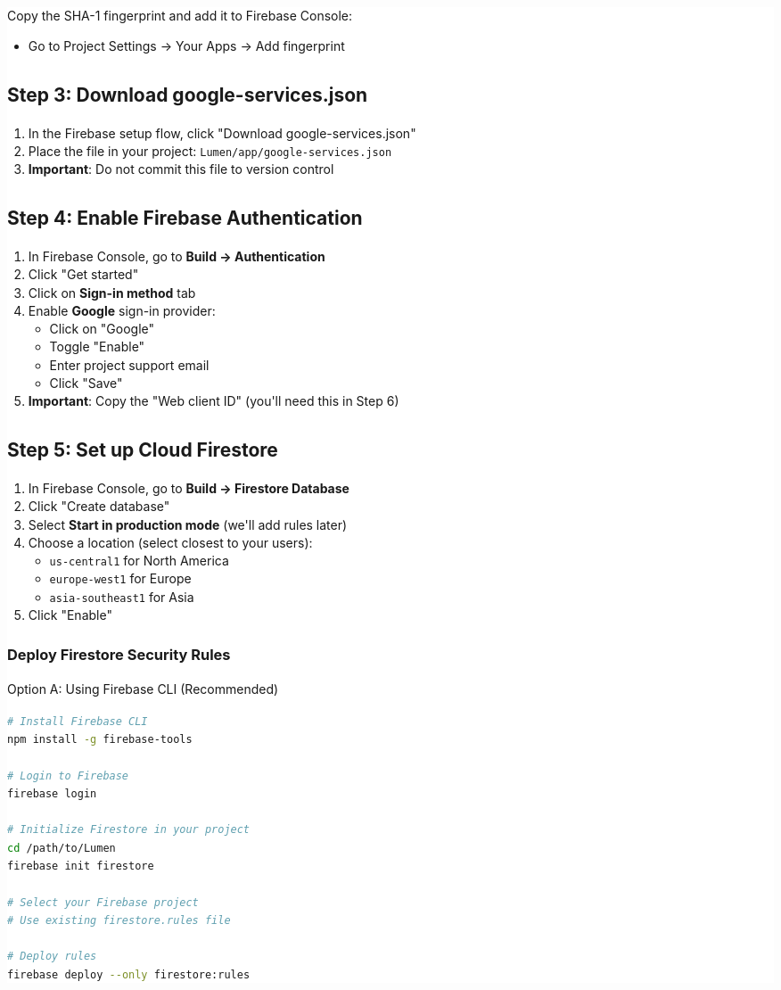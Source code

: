 Copy the SHA-1 fingerprint and add it to Firebase Console:
- Go to Project Settings → Your Apps → Add fingerprint

## Step 3: Download google-services.json

1. In the Firebase setup flow, click "Download google-services.json"
2. Place the file in your project: `Lumen/app/google-services.json`
3. **Important**: Do not commit this file to version control

## Step 4: Enable Firebase Authentication

1. In Firebase Console, go to **Build → Authentication**
2. Click "Get started"
3. Click on **Sign-in method** tab
4. Enable **Google** sign-in provider:
   - Click on "Google"
   - Toggle "Enable"
   - Enter project support email
   - Click "Save"
5. **Important**: Copy the "Web client ID" (you'll need this in Step 6)

## Step 5: Set up Cloud Firestore

1. In Firebase Console, go to **Build → Firestore Database**
2. Click "Create database"
3. Select **Start in production mode** (we'll add rules later)
4. Choose a location (select closest to your users):
   - `us-central1` for North America
   - `europe-west1` for Europe
   - `asia-southeast1` for Asia
5. Click "Enable"

### Deploy Firestore Security Rules

Option A: Using Firebase CLI (Recommended)

```bash
# Install Firebase CLI
npm install -g firebase-tools

# Login to Firebase
firebase login

# Initialize Firestore in your project
cd /path/to/Lumen
firebase init firestore

# Select your Firebase project
# Use existing firestore.rules file

# Deploy rules
firebase deploy --only firestore:rules
```
